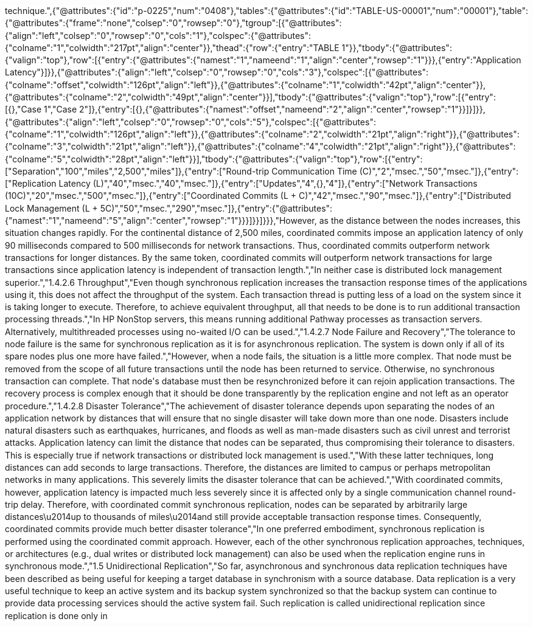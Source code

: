 technique.",{"@attributes":{"id":"p-0225","num":"0408"},"tables":{"@attributes":{"id":"TABLE-US-00001","num":"00001"},"table":{"@attributes":{"frame":"none","colsep":"0","rowsep":"0"},"tgroup":[{"@attributes":{"align":"left","colsep":"0","rowsep":"0","cols":"1"},"colspec":{"@attributes":{"colname":"1","colwidth":"217pt","align":"center"}},"thead":{"row":{"entry":"TABLE 1"}},"tbody":{"@attributes":{"valign":"top"},"row":[{"entry":{"@attributes":{"namest":"1","nameend":"1","align":"center","rowsep":"1"}}},{"entry":"Application Latency"}]}},{"@attributes":{"align":"left","colsep":"0","rowsep":"0","cols":"3"},"colspec":[{"@attributes":{"colname":"offset","colwidth":"126pt","align":"left"}},{"@attributes":{"colname":"1","colwidth":"42pt","align":"center"}},{"@attributes":{"colname":"2","colwidth":"49pt","align":"center"}}],"tbody":{"@attributes":{"valign":"top"},"row":[{"entry":[{},"Case 1","Case 2"]},{"entry":[{},{"@attributes":{"namest":"offset","nameend":"2","align":"center","rowsep":"1"}}]}]}},{"@attributes":{"align":"left","colsep":"0","rowsep":"0","cols":"5"},"colspec":[{"@attributes":{"colname":"1","colwidth":"126pt","align":"left"}},{"@attributes":{"colname":"2","colwidth":"21pt","align":"right"}},{"@attributes":{"colname":"3","colwidth":"21pt","align":"left"}},{"@attributes":{"colname":"4","colwidth":"21pt","align":"right"}},{"@attributes":{"colname":"5","colwidth":"28pt","align":"left"}}],"tbody":{"@attributes":{"valign":"top"},"row":[{"entry":["Separation","100","miles","2,500","miles"]},{"entry":["Round-trip Communication Time (C)","2","msec.","50","msec."]},{"entry":["Replication Latency (L)","40","msec.","40","msec."]},{"entry":["Updates","4",{},"4"]},{"entry":["Network Transactions (10C)","20","msec.","500","msec."]},{"entry":["Coordinated Commits (L + C)","42","msec.","90","msec."]},{"entry":["Distributed Lock Management (L + 5C)","50","msec.","290","msec."]},{"entry":{"@attributes":{"namest":"1","nameend":"5","align":"center","rowsep":"1"}}}]}}]}}},"However, as the distance between the nodes increases, this situation changes rapidly. For the continental distance of 2,500 miles, coordinated commits impose an application latency of only 90 milliseconds compared to 500 milliseconds for network transactions. Thus, coordinated commits outperform network transactions for longer distances. By the same token, coordinated commits will outperform network transactions for large transactions since application latency is independent of transaction length.","In neither case is distributed lock management superior.","1.4.2.6 Throughput","Even though synchronous replication increases the transaction response times of the applications using it, this does not affect the throughput of the system. Each transaction thread is putting less of a load on the system since it is taking longer to execute. Therefore, to achieve equivalent throughput, all that needs to be done is to run additional transaction processing threads.","In HP NonStop servers, this means running additional Pathway processes as transaction servers. Alternatively, multithreaded processes using no-waited I\/O can be used.","1.4.2.7 Node Failure and Recovery","The tolerance to node failure is the same for synchronous replication as it is for asynchronous replication. The system is down only if all of its spare nodes plus one more have failed.","However, when a node fails, the situation is a little more complex. That node must be removed from the scope of all future transactions until the node has been returned to service. Otherwise, no synchronous transaction can complete. That node's database must then be resynchronized before it can rejoin application transactions. The recovery process is complex enough that it should be done transparently by the replication engine and not left as an operator procedure.","1.4.2.8 Disaster Tolerance","The achievement of disaster tolerance depends upon separating the nodes of an application network by distances that will ensure that no single disaster will take down more than one node. Disasters include natural disasters such as earthquakes, hurricanes, and floods as well as man-made disasters such as civil unrest and terrorist attacks. Application latency can limit the distance that nodes can be separated, thus compromising their tolerance to disasters. This is especially true if network transactions or distributed lock management is used.","With these latter techniques, long distances can add seconds to large transactions. Therefore, the distances are limited to campus or perhaps metropolitan networks in many applications. This severely limits the disaster tolerance that can be achieved.","With coordinated commits, however, application latency is impacted much less severely since it is affected only by a single communication channel round-trip delay. Therefore, with coordinated commit synchronous replication, nodes can be separated by arbitrarily large distances\u2014up to thousands of miles\u2014and still provide acceptable transaction response times. Consequently, coordinated commits provide much better disaster tolerance","In one preferred embodiment, synchronous replication is performed using the coordinated commit approach. However, each of the other synchronous replication approaches, techniques, or architectures (e.g., dual writes or distributed lock management) can also be used when the replication engine runs in synchronous mode.","1.5 Unidirectional Replication","So far, asynchronous and synchronous data replication techniques have been described as being useful for keeping a target database in synchronism with a source database. Data replication is a very useful technique to keep an active system and its backup system synchronized so that the backup system can continue to provide data processing services should the active system fail. Such replication is called unidirectional replication since replication is done only in